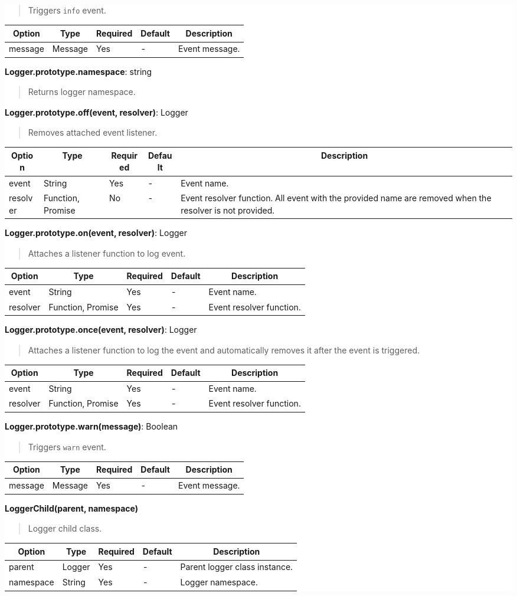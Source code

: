 > Triggers `info` event.

| Option | Type | Required | Default | Description
|--------|------|----------|---------|------------
| message | Message | Yes | - | Event message.

**Logger.prototype.namespace**: string

> Returns logger namespace.

**Logger.prototype.off(event, resolver)**: Logger

> Removes attached event listener.

| Option | Type | Required | Default | Description
|--------|------|----------|---------|------------
| event | String | Yes | - | Event name.
| resolver | Function, Promise | No | - | Event resolver function. All event with the provided name are removed when the resolver is not provided.

**Logger.prototype.on(event, resolver)**: Logger

> Attaches a listener function to log event.

| Option | Type | Required | Default | Description
|--------|------|----------|---------|------------
| event | String | Yes | - | Event name.
| resolver | Function, Promise | Yes | - | Event resolver function.

**Logger.prototype.once(event, resolver)**: Logger

> Attaches a listener function to log the event and automatically removes it after the event is triggered.

| Option | Type | Required | Default | Description
|--------|------|----------|---------|------------
| event | String | Yes | - | Event name.
| resolver | Function, Promise | Yes | - | Event resolver function.

**Logger.prototype.warn(message)**: Boolean

> Triggers `warn` event.

| Option | Type | Required | Default | Description
|--------|------|----------|---------|------------
| message | Message | Yes | - | Event message.

**LoggerChild<Message>(parent, namespace)**

> Logger child class.

| Option | Type | Required | Default | Description
|--------|------|----------|---------|------------
| parent | Logger | Yes | - | Parent logger class instance.
| namespace | String | Yes | - | Logger namespace.

